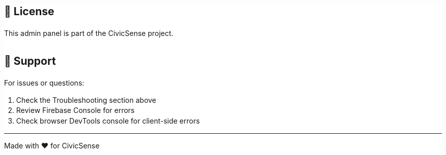 ## 📄 License

This admin panel is part of the CivicSense project.

## 🤝 Support

For issues or questions:
1. Check the Troubleshooting section above
2. Review Firebase Console for errors
3. Check browser DevTools console for client-side errors

---

Made with ❤️ for CivicSense

